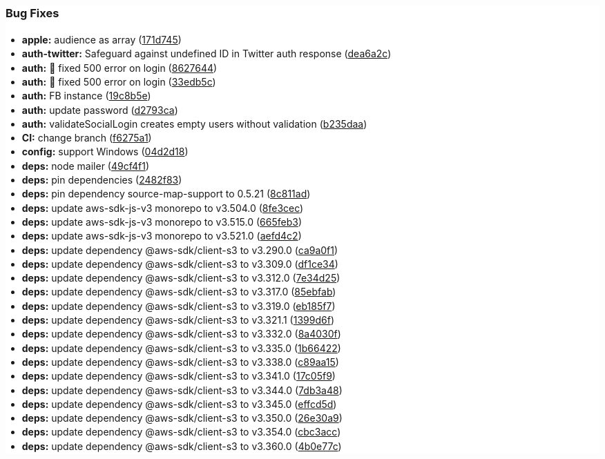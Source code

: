 
### Bug Fixes

* **apple:** audience as array ([171d745](https://github.com/brocoders/nestjs-boilerplate/commit/171d745059aff36b85414d8cc75583b231e84314))
* **auth-twitter:** Safeguard against undefined ID in Twitter auth response ([dea6a2c](https://github.com/brocoders/nestjs-boilerplate/commit/dea6a2cdd8505c22cc32ee05956d95f2b1fceaad))
* **auth:** :bug: fixed 500 error on login ([8627644](https://github.com/brocoders/nestjs-boilerplate/commit/8627644ca73d8e6f548f9c51f83200d975f95f18))
* **auth:** :bug: fixed 500 error on login ([33edb5c](https://github.com/brocoders/nestjs-boilerplate/commit/33edb5c21fb94324cc2f6494f25374fa33af7cbb))
* **auth:** FB instance ([19c8b5e](https://github.com/brocoders/nestjs-boilerplate/commit/19c8b5e2703d7944aed8410f24b36f105d1b7b45))
* **auth:** update password ([d2793ca](https://github.com/brocoders/nestjs-boilerplate/commit/d2793ca5bac92b8cd5faf10ff1935cf249e2edba))
* **auth:** validateSocialLogin creates empty users without validation ([b235daa](https://github.com/brocoders/nestjs-boilerplate/commit/b235daa177722c5dc73a28eedcfd1a4ffdb34444))
* **CI:** change branch ([f6275a1](https://github.com/brocoders/nestjs-boilerplate/commit/f6275a10030a150eccb1751f6164fe2f104a1c44))
* **config:** support Windows ([04d2d18](https://github.com/brocoders/nestjs-boilerplate/commit/04d2d185289e291297d268deae49beabc82d720c))
* **deps:** node mailer ([49cf4f1](https://github.com/brocoders/nestjs-boilerplate/commit/49cf4f1aecbe1cb1867ce96253873b05e071bae8))
* **deps:** pin dependencies ([2482f83](https://github.com/brocoders/nestjs-boilerplate/commit/2482f8367da3702f4957af4339c2539e66ef5352))
* **deps:** pin dependency source-map-support to 0.5.21 ([8c811ad](https://github.com/brocoders/nestjs-boilerplate/commit/8c811ad3c7a91b91e6ff4060db3d097b462adda8))
* **deps:** update aws-sdk-js-v3 monorepo to v3.504.0 ([8fe3cec](https://github.com/brocoders/nestjs-boilerplate/commit/8fe3ceccb63193b73f4eda41f89774669715ce68))
* **deps:** update aws-sdk-js-v3 monorepo to v3.515.0 ([665feb3](https://github.com/brocoders/nestjs-boilerplate/commit/665feb35d90fe0fcbe308b3ef684b76e8735cbd7))
* **deps:** update aws-sdk-js-v3 monorepo to v3.521.0 ([aefd4c2](https://github.com/brocoders/nestjs-boilerplate/commit/aefd4c25c0cb3bd4c77b189c9f6cea738197a7ab))
* **deps:** update dependency @aws-sdk/client-s3 to v3.290.0 ([ca9a0f1](https://github.com/brocoders/nestjs-boilerplate/commit/ca9a0f15eac3b44f88999666a26ec6cdf79bf610))
* **deps:** update dependency @aws-sdk/client-s3 to v3.309.0 ([df1ce34](https://github.com/brocoders/nestjs-boilerplate/commit/df1ce34c7af2d137ffb1f0cafddb2497d2caf211))
* **deps:** update dependency @aws-sdk/client-s3 to v3.312.0 ([7e34d25](https://github.com/brocoders/nestjs-boilerplate/commit/7e34d25a88f2b3b4e07712fdddbaacdf8b6b1c0c))
* **deps:** update dependency @aws-sdk/client-s3 to v3.317.0 ([85ebfab](https://github.com/brocoders/nestjs-boilerplate/commit/85ebfab98128d4ad382b8b88c296541a3023227f))
* **deps:** update dependency @aws-sdk/client-s3 to v3.319.0 ([eb185f7](https://github.com/brocoders/nestjs-boilerplate/commit/eb185f71f886c2fb00072d84c428f28e2438e1bb))
* **deps:** update dependency @aws-sdk/client-s3 to v3.321.1 ([1399d6f](https://github.com/brocoders/nestjs-boilerplate/commit/1399d6fe4b21f935f584db2037643489292ce163))
* **deps:** update dependency @aws-sdk/client-s3 to v3.332.0 ([8a4030f](https://github.com/brocoders/nestjs-boilerplate/commit/8a4030fbbd3fa41e644b1da600847bb00c6923d6))
* **deps:** update dependency @aws-sdk/client-s3 to v3.335.0 ([1b66422](https://github.com/brocoders/nestjs-boilerplate/commit/1b66422f6f1f2024842545aa583572e64086b53d))
* **deps:** update dependency @aws-sdk/client-s3 to v3.338.0 ([c89aa15](https://github.com/brocoders/nestjs-boilerplate/commit/c89aa1542efe509400de277f41a9fff745a575cf))
* **deps:** update dependency @aws-sdk/client-s3 to v3.341.0 ([17c05f9](https://github.com/brocoders/nestjs-boilerplate/commit/17c05f937a288d634e55a95c88b37e01ac552b2a))
* **deps:** update dependency @aws-sdk/client-s3 to v3.344.0 ([7db3a48](https://github.com/brocoders/nestjs-boilerplate/commit/7db3a486f0ddb0e5adc064758bf9502ef7e807cb))
* **deps:** update dependency @aws-sdk/client-s3 to v3.345.0 ([effcd5d](https://github.com/brocoders/nestjs-boilerplate/commit/effcd5d096bdd2948a0a87f3aa5983154ab50678))
* **deps:** update dependency @aws-sdk/client-s3 to v3.350.0 ([26e30a9](https://github.com/brocoders/nestjs-boilerplate/commit/26e30a92f881615682965bf0c8ea87d074586a01))
* **deps:** update dependency @aws-sdk/client-s3 to v3.354.0 ([cbc3acc](https://github.com/brocoders/nestjs-boilerplate/commit/cbc3accfd8c5007e3bfeb26fcd20e7431beb8856))
* **deps:** update dependency @aws-sdk/client-s3 to v3.360.0 ([4b0e77c](https://github.com/brocoders/nestjs-boilerplate/commit/4b0e77c6a947bab375030e3c69e1ef202a0e4283))